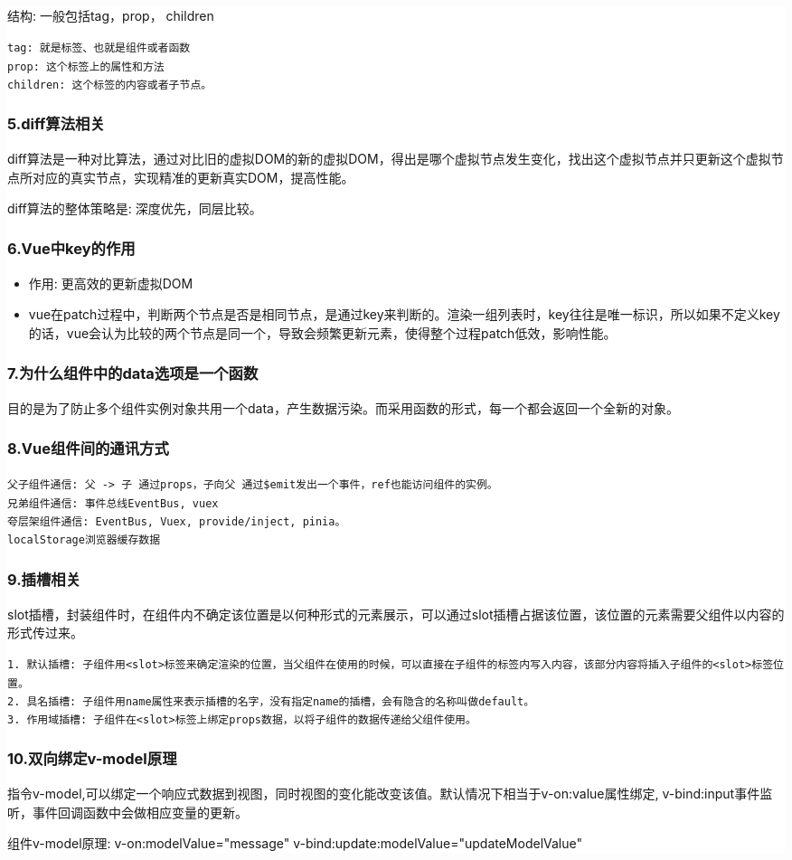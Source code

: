 结构: 一般包括tag，prop， children

```
tag: 就是标签、也就是组件或者函数
prop: 这个标签上的属性和方法
children: 这个标签的内容或者子节点。
```



### 5.diff算法相关

diff算法是一种对比算法，通过对比旧的虚拟DOM的新的虚拟DOM，得出是哪个虚拟节点发生变化，找出这个虚拟节点并只更新这个虚拟节点所对应的真实节点，实现精准的更新真实DOM，提高性能。

diff算法的整体策略是: 深度优先，同层比较。



### 6.Vue中key的作用

- 作用: 更高效的更新虚拟DOM

- vue在patch过程中，判断两个节点是否是相同节点，是通过key来判断的。渲染一组列表时，key往往是唯一标识，所以如果不定义key的话，vue会认为比较的两个节点是同一个，导致会频繁更新元素，使得整个过程patch低效，影响性能。 

  

### 7.为什么组件中的data选项是一个函数

目的是为了防止多个组件实例对象共用一个data，产生数据污染。而采用函数的形式，每一个都会返回一个全新的对象。



### 8.Vue组件间的通讯方式

```
父子组件通信: 父 -> 子 通过props，子向父 通过$emit发出一个事件，ref也能访问组件的实例。
兄弟组件通信: 事件总线EventBus, vuex
夸层架组件通信: EventBus, Vuex, provide/inject, pinia。
localStorage浏览器缓存数据
```



### 9.插槽相关

slot插槽，封装组件时，在组件内不确定该位置是以何种形式的元素展示，可以通过slot插槽占据该位置，该位置的元素需要父组件以内容的形式传过来。

```
1. 默认插槽: 子组件用<slot>标签来确定渲染的位置，当父组件在使用的时候，可以直接在子组件的标签内写入内容，该部分内容将插入子组件的<slot>标签位置。
2. 具名插槽: 子组件用name属性来表示插槽的名字，没有指定name的插槽，会有隐含的名称叫做default。
3. 作用域插槽: 子组件在<slot>标签上绑定props数据，以将子组件的数据传递给父组件使用。
```



### 10.双向绑定v-model原理

指令v-model,可以绑定一个响应式数据到视图，同时视图的变化能改变该值。默认情况下相当于v-on:value属性绑定, v-bind:input事件监听，事件回调函数中会做相应变量的更新。

组件v-model原理:   v-on:modelValue="message"  v-bind:update:modelValue="updateModelValue"
